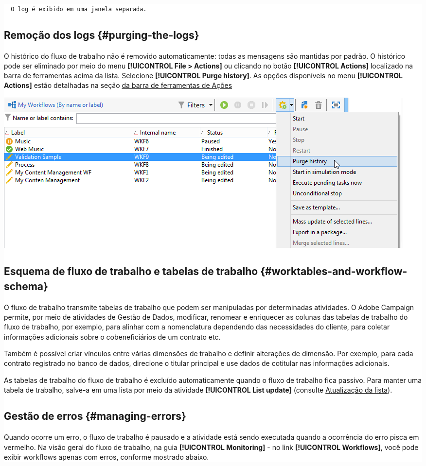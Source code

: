       O log é exibido em uma janela separada.

## Remoção dos logs {#purging-the-logs}

O histórico do fluxo de trabalho não é removido automaticamente: todas as mensagens são mantidas por padrão. O histórico pode ser eliminado por meio do menu **[!UICONTROL File > Actions]** ou clicando no botão **[!UICONTROL Actions]** localizado na barra de ferramentas acima da lista. Selecione **[!UICONTROL Purge history]**. As opções disponíveis no menu **[!UICONTROL Actions]** estão detalhadas na seção [da barra de ferramentas de Ações](starting-a-workflow.md)

![](assets/purge_historique.png)

## Esquema de fluxo de trabalho e tabelas de trabalho {#worktables-and-workflow-schema}

O fluxo de trabalho transmite tabelas de trabalho que podem ser manipuladas por determinadas atividades. O Adobe Campaign permite, por meio de atividades de Gestão de Dados, modificar, renomear e enriquecer as colunas das tabelas de trabalho do fluxo de trabalho, por exemplo, para alinhar com a nomenclatura dependendo das necessidades do cliente, para coletar informações adicionais sobre o cobeneficiários de um contrato etc.

Também é possível criar vínculos entre várias dimensões de trabalho e definir alterações de dimensão. Por exemplo, para cada contrato registrado no banco de dados, direcione o titular principal e use dados de cotitular nas informações adicionais.

As tabelas de trabalho do fluxo de trabalho é excluído automaticamente quando o fluxo de trabalho fica passivo. Para manter uma tabela de trabalho, salve-a em uma lista por meio da atividade **[!UICONTROL List update]** (consulte [Atualização da lista](list-update.md)).

## Gestão de erros {#managing-errors}

Quando ocorre um erro, o fluxo de trabalho é pausado e a atividade está sendo executada quando a ocorrência do erro pisca em vermelho. Na visão geral do fluxo de trabalho, na guia **[!UICONTROL Monitoring]** - no link **[!UICONTROL Workflows]**, você pode exibir workflows apenas com erros, conforme mostrado abaixo.
